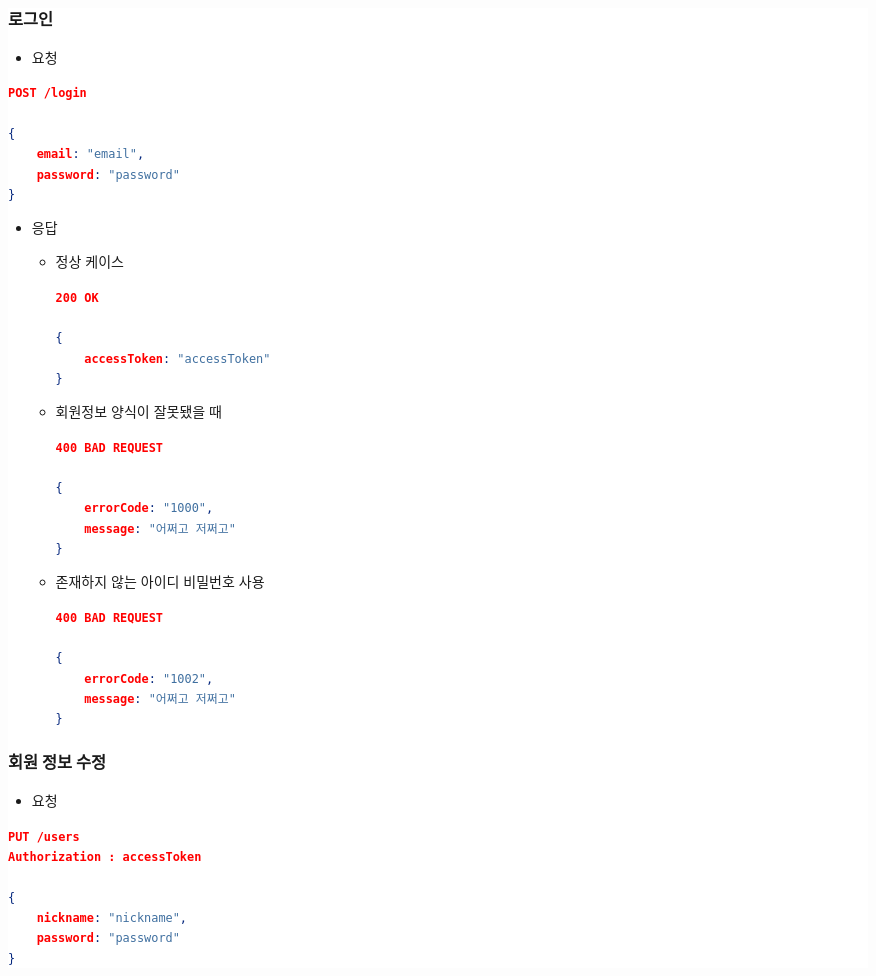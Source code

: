 
### 로그인

- 요청

```json
POST /login

{
	email: "email",
	password: "password"
}
```

- 응답
    - 정상 케이스

        ```json
        200 OK
        
        {
        	accessToken: "accessToken"
        }
        ```

    - 회원정보 양식이 잘못됐을 때

        ```json
        400 BAD REQUEST
        
        {
        	errorCode: "1000",
        	message: "어쩌고 저쩌고"
        }
        ```

    - 존재하지 않는 아이디 비밀번호 사용

        ```json
        400 BAD REQUEST
        
        {
        	errorCode: "1002",
        	message: "어쩌고 저쩌고"
        }
        ```


### 회원 정보 수정

- 요청

```json
PUT /users
Authorization : accessToken

{
	nickname: "nickname",
	password: "password"
}
```
